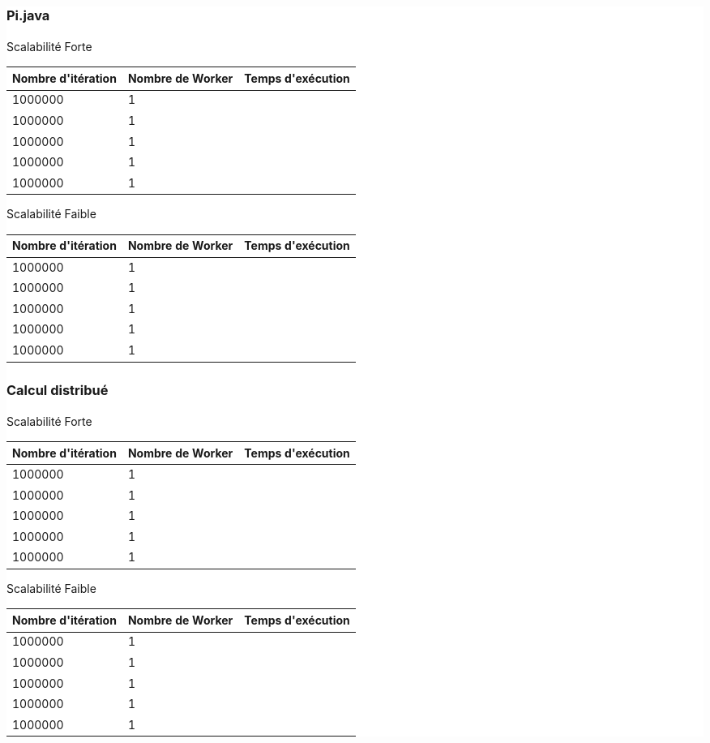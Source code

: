 
### Pi.java

Scalabilité Forte

| Nombre d'itération | Nombre de Worker | Temps d'exécution |
|--------------------|------------------|-------------------|
| 1000000            | 1                |                   |
| 1000000            | 1                |                   |
| 1000000            | 1                |                   |
| 1000000            | 1                |                   |
| 1000000            | 1                |                   |


Scalabilité Faible

| Nombre d'itération | Nombre de Worker | Temps d'exécution |
|--------------------|------------------|-------------------|
| 1000000            | 1                |                   |
| 1000000            | 1                |                   |
| 1000000            | 1                |                   |
| 1000000            | 1                |                   |
| 1000000            | 1                |                   |


### Calcul distribué

Scalabilité Forte

| Nombre d'itération | Nombre de Worker | Temps d'exécution |
|--------------------|------------------|-------------------|
| 1000000            | 1                |                   |
| 1000000            | 1                |                   |
| 1000000            | 1                |                   |
| 1000000            | 1                |                   |
| 1000000            | 1                |                   |


Scalabilité Faible

| Nombre d'itération | Nombre de Worker | Temps d'exécution |
|--------------------|------------------|-------------------|
| 1000000            | 1                |                   |
| 1000000            | 1                |                   |
| 1000000            | 1                |                   |
| 1000000            | 1                |                   |
| 1000000            | 1                |                   |x
